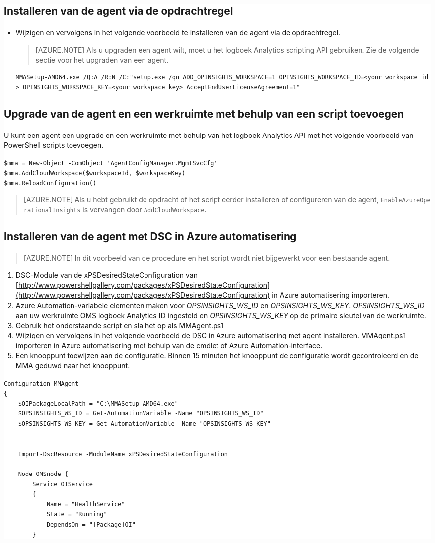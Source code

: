 ## <a name="install-the-agent-using-the-command-line"></a>Installeren van de agent via de opdrachtregel
- Wijzigen en vervolgens in het volgende voorbeeld te installeren van de agent via de opdrachtregel.

    >[AZURE.NOTE] Als u upgraden een agent wilt, moet u het logboek Analytics scripting API gebruiken. Zie de volgende sectie voor het upgraden van een agent.

    ```
    MMASetup-AMD64.exe /Q:A /R:N /C:"setup.exe /qn ADD_OPINSIGHTS_WORKSPACE=1 OPINSIGHTS_WORKSPACE_ID=<your workspace id> OPINSIGHTS_WORKSPACE_KEY=<your workspace key> AcceptEndUserLicenseAgreement=1"
    ```

## <a name="upgrade-the-agent-and-add-a-workspace-using-a-script"></a>Upgrade van de agent en een werkruimte met behulp van een script toevoegen
U kunt een agent een upgrade en een werkruimte met behulp van het logboek Analytics API met het volgende voorbeeld van PowerShell scripts toevoegen.

```
$mma = New-Object -ComObject 'AgentConfigManager.MgmtSvcCfg'
$mma.AddCloudWorkspace($workspaceId, $workspaceKey)
$mma.ReloadConfiguration()
```

>[AZURE.NOTE] Als u hebt gebruikt de opdracht of het script eerder installeren of configureren van de agent, `EnableAzureOperationalInsights` is vervangen door `AddCloudWorkspace`.

## <a name="install-the-agent-using-dsc-in-azure-automation"></a>Installeren van de agent met DSC in Azure automatisering

>[AZURE.NOTE] In dit voorbeeld van de procedure en het script wordt niet bijgewerkt voor een bestaande agent.

1. DSC-Module van de xPSDesiredStateConfiguration van [http://www.powershellgallery.com/packages/xPSDesiredStateConfiguration](http://www.powershellgallery.com/packages/xPSDesiredStateConfiguration) in Azure automatisering importeren.  
2.  Azure Automation-variabele elementen maken voor *OPSINSIGHTS_WS_ID* en *OPSINSIGHTS_WS_KEY*. *OPSINSIGHTS_WS_ID* aan uw werkruimte OMS logboek Analytics ID ingesteld en *OPSINSIGHTS_WS_KEY* op de primaire sleutel van de werkruimte.
3.  Gebruik het onderstaande script en sla het op als MMAgent.ps1
4.  Wijzigen en vervolgens in het volgende voorbeeld de DSC in Azure automatisering met agent installeren. MMAgent.ps1 importeren in Azure automatisering met behulp van de cmdlet of Azure Automation-interface.
5.  Een knooppunt toewijzen aan de configuratie. Binnen 15 minuten het knooppunt de configuratie wordt gecontroleerd en de MMA geduwd naar het knooppunt.

```
Configuration MMAgent
{
    $OIPackageLocalPath = "C:\MMASetup-AMD64.exe"
    $OPSINSIGHTS_WS_ID = Get-AutomationVariable -Name "OPSINSIGHTS_WS_ID"
    $OPSINSIGHTS_WS_KEY = Get-AutomationVariable -Name "OPSINSIGHTS_WS_KEY"


    Import-DscResource -ModuleName xPSDesiredStateConfiguration

    Node OMSnode {
        Service OIService
        {
            Name = "HealthService"
            State = "Running"
            DependsOn = "[Package]OI"
        }
```